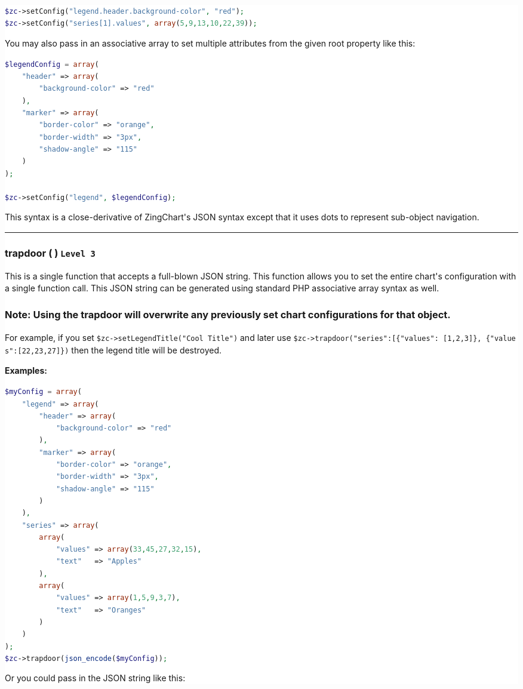 ```php
$zc->setConfig("legend.header.background-color", "red");
$zc->setConfig("series[1].values", array(5,9,13,10,22,39));
```

You may also pass in an associative array to set multiple attributes from the given root property like this:

```php
$legendConfig = array(
    "header" => array(
        "background-color" => "red"
    ),
    "marker" => array(
        "border-color" => "orange",
        "border-width" => "3px",
        "shadow-angle" => "115"
    )
);

$zc->setConfig("legend", $legendConfig);
```

This syntax is a close-derivative of ZingChart's JSON syntax except that it uses dots to represent sub-object navigation.

---
<a id="trapdoor"></a>
### trapdoor ( ) `Level 3`
This is a single function that accepts a full-blown JSON string. This function allows you to set the entire chart's configuration with a single function call. This JSON string can be generated using standard PHP associative array syntax as well.

### Note: Using the trapdoor will overwrite any previously set chart configurations for that object.
For example, if you set `$zc->setLegendTitle("Cool Title")` and later use `$zc->trapdoor("series":[{"values": [1,2,3]}, {"values":[22,23,27]})` then the legend title will be destroyed.

**Examples:**

```php
$myConfig = array(
    "legend" => array(
        "header" => array(
            "background-color" => "red"
        ),
        "marker" => array(
            "border-color" => "orange",
            "border-width" => "3px",
            "shadow-angle" => "115"
        )
    ),
    "series" => array(
        array(
            "values" => array(33,45,27,32,15),
            "text"   => "Apples"
        ),
        array(
            "values" => array(1,5,9,3,7),
            "text"   => "Oranges"
        )
    )
);
$zc->trapdoor(json_encode($myConfig));
```
Or you could pass in the JSON string like this:
